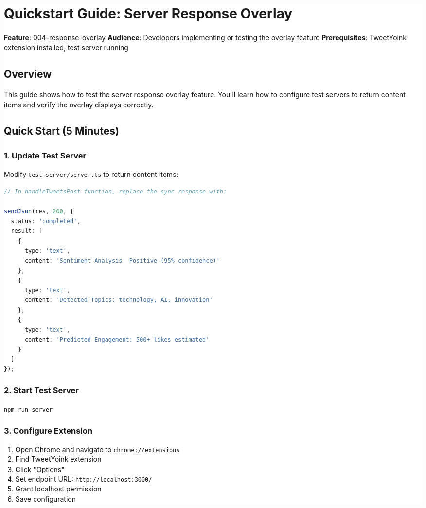 # Quickstart Guide: Server Response Overlay

**Feature**: 004-response-overlay
**Audience**: Developers implementing or testing the overlay feature
**Prerequisites**: TweetYoink extension installed, test server running

## Overview

This guide shows how to test the server response overlay feature. You'll learn how to configure test servers to return content items and verify the overlay displays correctly.

## Quick Start (5 Minutes)

### 1. Update Test Server

Modify `test-server/server.ts` to return content items:

```typescript
// In handleTweetsPost function, replace the sync response with:

sendJson(res, 200, {
  status: 'completed',
  result: [
    {
      type: 'text',
      content: 'Sentiment Analysis: Positive (95% confidence)'
    },
    {
      type: 'text',
      content: 'Detected Topics: technology, AI, innovation'
    },
    {
      type: 'text',
      content: 'Predicted Engagement: 500+ likes estimated'
    }
  ]
});
```

### 2. Start Test Server

```bash
npm run server
```

### 3. Configure Extension

1. Open Chrome and navigate to `chrome://extensions`
2. Find TweetYoink extension
3. Click "Options"
4. Set endpoint URL: `http://localhost:3000/`
5. Grant localhost permission
6. Save configuration
